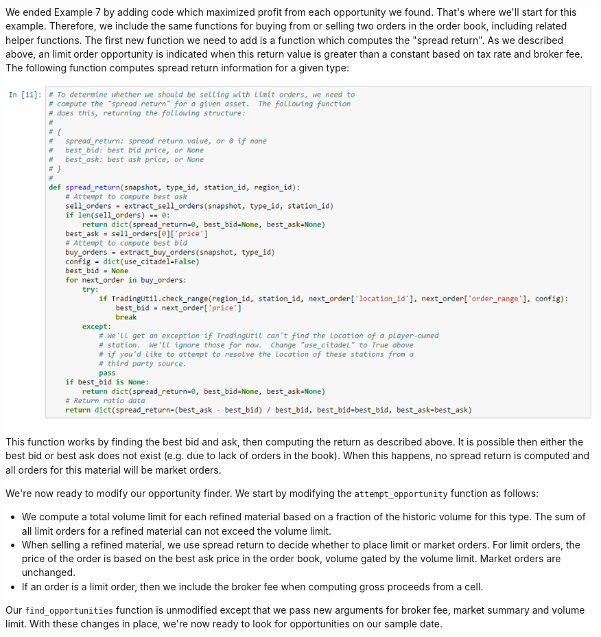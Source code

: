 We ended Example 7 by adding code which maximized profit from each opportunity we found.  That's where we'll start for this example.  Therefore, we include the same functions for buying from or selling two orders in the order book, including related helper functions.  The first new function we need to add is a function which computes the "spread return".  As we described above, an limit order opportunity is indicated when this return value is greater than a constant based on tax rate and broker fee.  The following function computes spread return information for a given type:

![Spread Return Computation](img/ex11_cell3.PNG)

This function works by finding the best bid and ask, then computing the return as described above.  It is possible then either the best bid or best ask does not exist \(e.g. due to lack of orders in the book\).  When this happens, no spread return is computed and all orders for this material will be market orders.

We're now ready to modify our opportunity finder.  We start by modifying the `attempt_opportunity` function as follows:

* We compute a total volume limit for each refined material based on a fraction of the historic volume for this type.  The sum of all limit orders for a refined material can not exceed the volume limit.
* When selling a refined material, we use spread return to decide whether to place limit or market orders.  For limit orders, the price of the order is based on the best ask price in the order book, volume gated by the volume limit.  Market orders are unchanged.
* If an order is a limit order, then we include the broker fee when computing gross proceeds from a cell.

Our `find_opportunities` function is unmodified except that we pass new arguments for broker fee, market summary and volume limit.  With these changes in place, we're now ready to look for opportunities on our sample date.
